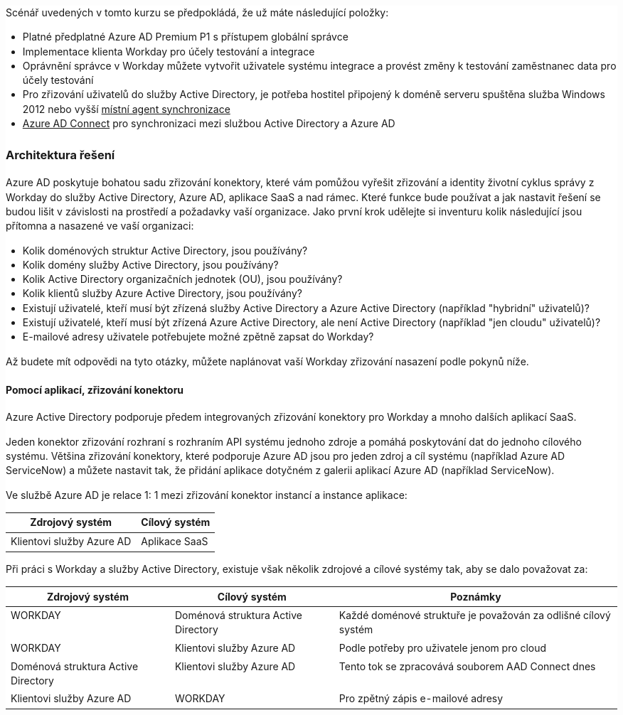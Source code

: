 Scénář uvedených v tomto kurzu se předpokládá, že už máte následující položky:

* Platné předplatné Azure AD Premium P1 s přístupem globální správce
* Implementace klienta Workday pro účely testování a integrace
* Oprávnění správce v Workday můžete vytvořit uživatele systému integrace a provést změny k testování zaměstnanec data pro účely testování
* Pro zřizování uživatelů do služby Active Directory, je potřeba hostitel připojený k doméně serveru spuštěna služba Windows 2012 nebo vyšší [místní agent synchronizace](https://go.microsoft.com/fwlink/?linkid=847801)
* [Azure AD Connect](../connect/active-directory-aadconnect.md) pro synchronizaci mezi službou Active Directory a Azure AD

### <a name="solution-architecture"></a>Architektura řešení

Azure AD poskytuje bohatou sadu zřizování konektory, které vám pomůžou vyřešit zřizování a identity životní cyklus správy z Workday do služby Active Directory, Azure AD, aplikace SaaS a nad rámec. Které funkce bude používat a jak nastavit řešení se budou lišit v závislosti na prostředí a požadavky vaší organizace. Jako první krok udělejte si inventuru kolik následující jsou přítomna a nasazené ve vaší organizaci:

* Kolik doménových struktur Active Directory, jsou používány?
* Kolik domény služby Active Directory, jsou používány?
* Kolik Active Directory organizačních jednotek (OU), jsou používány?
* Kolik klientů služby Azure Active Directory, jsou používány?
* Existují uživatelé, kteří musí být zřízená služby Active Directory a Azure Active Directory (například "hybridní" uživatelů)?
* Existují uživatelé, kteří musí být zřízená Azure Active Directory, ale není Active Directory (například "jen cloudu" uživatelů)?
* E-mailové adresy uživatele potřebujete možné zpětně zapsat do Workday?

Až budete mít odpovědi na tyto otázky, můžete naplánovat vaší Workday zřizování nasazení podle pokynů níže.

#### <a name="using-provisioning-connector-apps"></a>Pomocí aplikací, zřizování konektoru

Azure Active Directory podporuje předem integrovaných zřizování konektory pro Workday a mnoho dalších aplikací SaaS.

Jeden konektor zřizování rozhraní s rozhraním API systému jednoho zdroje a pomáhá poskytování dat do jednoho cílového systému. Většina zřizování konektory, které podporuje Azure AD jsou pro jeden zdroj a cíl systému (například Azure AD ServiceNow) a můžete nastavit tak, že přidání aplikace dotyčném z galerii aplikací Azure AD (například ServiceNow).

Ve službě Azure AD je relace 1: 1 mezi zřizování konektor instancí a instance aplikace:

| Zdrojový systém | Cílový systém |
| ---------- | ---------- |
| Klientovi služby Azure AD | Aplikace SaaS |

Při práci s Workday a služby Active Directory, existuje však několik zdrojové a cílové systémy tak, aby se dalo považovat za:

| Zdrojový systém | Cílový systém | Poznámky |
| ---------- | ---------- | ---------- |
| WORKDAY | Doménová struktura Active Directory | Každé doménové struktuře je považován za odlišné cílový systém |
| WORKDAY | Klientovi služby Azure AD | Podle potřeby pro uživatele jenom pro cloud |
| Doménová struktura Active Directory | Klientovi služby Azure AD | Tento tok se zpracovává souborem AAD Connect dnes |
| Klientovi služby Azure AD | WORKDAY | Pro zpětný zápis e-mailové adresy |
